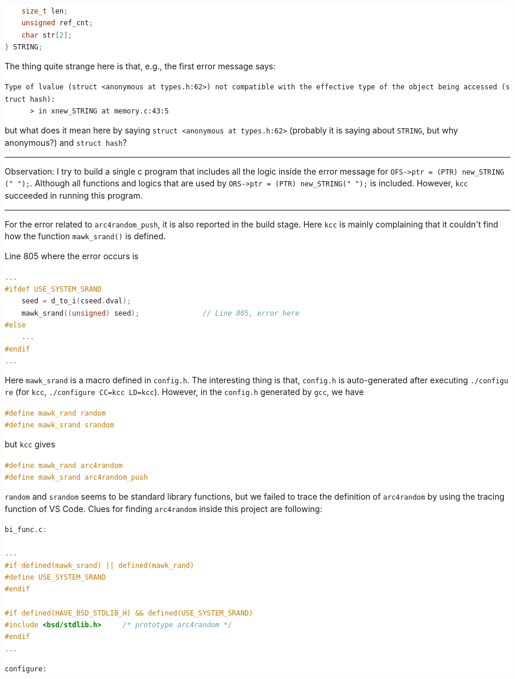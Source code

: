 ```c
    size_t len;
    unsigned ref_cnt;
    char str[2];
} STRING;
```
The thing quite strange here is that, e.g., the first error message says:
```
Type of lvalue (struct <anonymous at types.h:62>) not compatible with the effective type of the object being accessed (struct hash):
      > in xnew_STRING at memory.c:43:5
```
but what does it mean here by saying `struct <anonymous at types.h:62>` (probably it is saying about `STRING`, but why anonymous?) and `struct hash`?

---
Observation: I try to build a single c program that includes all the logic inside the error message for `OFS->ptr = (PTR) new_STRING(" ");`. Although all functions and logics that are used by `ORS->ptr = (PTR) new_STRING(" ");` is included. However, `kcc` succeeded in running this program.

---
For the error related to `arc4random_push`, it is also reported in the build stage. Here `kcc` is mainly complaining that it couldn't find how the function `mawk_srand()` is defined. 

Line 805 where the error occurs is
```c
...
#ifdef USE_SYSTEM_SRAND
    seed = d_to_i(cseed.dval);
    mawk_srand((unsigned) seed);               // Line 805, error here
#else
    ...
#endif
...
```
Here `mawk_srand` is a macro defined in `config.h`. The interesting thing is that, `config.h` is auto-generated after executing `./configure` (for `kcc`, `./configure CC=kcc LD=kcc`). However, in the `config.h` generated by `gcc`, we have
```c
#define mawk_rand random
#define mawk_srand srandom
```
but `kcc` gives
```c
#define mawk_rand arc4random
#define mawk_srand arc4random_push
```
`random` and `srandom` seems to be standard library functions, but we failed to trace the definition of `arc4random` by using the tracing function of VS Code. Clues for finding `arc4random` inside this project are following:
```c
bi_func.c:

...
#if defined(mawk_srand) || defined(mawk_rand)
#define USE_SYSTEM_SRAND
#endif

#if defined(HAVE_BSD_STDLIB_H) && defined(USE_SYSTEM_SRAND)
#include <bsd/stdlib.h>		/* prototype arc4random */
#endif
...

```
```shell
configure:

```